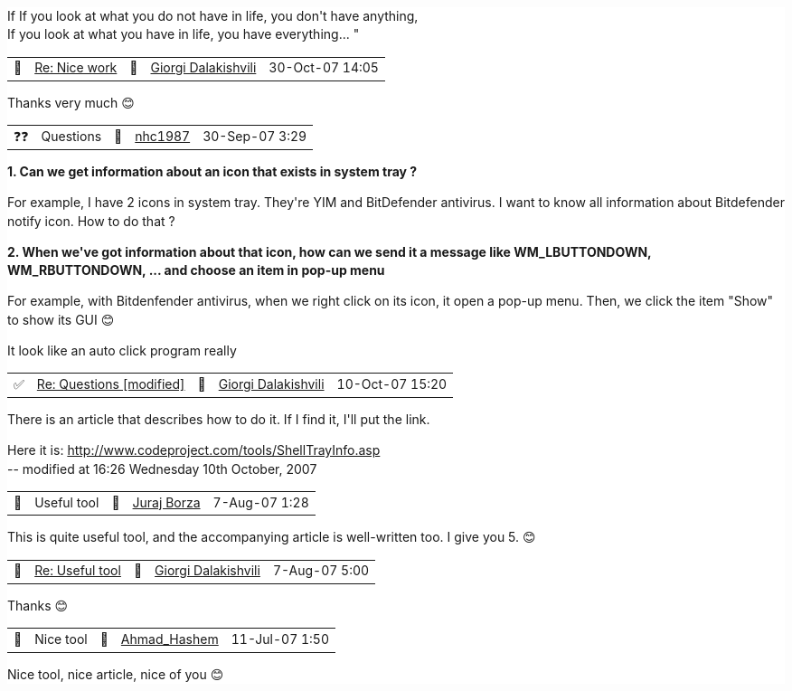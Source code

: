 If If you look at what you do not have in life, you don't have anything,  
If you look at what you have in life, you have everything... "  
 

|     |     |     |     |     |
| ---: | :--- | --- | :--- | ---: |
| 📄 | [Re: Nice work](https://www.codeproject.com/Messages/2296051/Re-Nice-work) | 👤 | [Giorgi Dalakishvili](https://www.codeproject.com/script/Membership/View.aspx?mid=3136296) | 30-Oct-07 14:05 |

Thanks very much 😊
  

|     |     |     |     |     |
| ---: | :--- | --- | :--- | ---: |
| ❓❓ | Questions | 👤 | [nhc1987](https://www.codeproject.com/script/Membership/View.aspx?mid=3725379) | 30-Sep-07 3:29 |

**1. Can we get information about an icon that exists in system tray ?**  
  
For example, I have 2 icons in system tray. They're YIM and BitDefender antivirus. I want to know all information about Bitdefender notify icon. How to do that ?  
  
**2. When we've got information about that icon, how can we send it a message like WM_LBUTTONDOWN, WM_RBUTTONDOWN, ... and choose an item in pop-up menu**  
  
For example, with Bitdenfender antivirus, when we right click on its icon, it open a pop-up menu. Then, we click the item "Show" to show its GUI 😊
  
It look like an auto click program really  


|     |     |     |     |     |
| ---: | :--- | --- | :--- | ---: |
|✅ | [Re: Questions [modified]](https://www.codeproject.com/Messages/2265609/Re-Questions-modified) | 👤 | [Giorgi Dalakishvili](https://www.codeproject.com/script/Membership/View.aspx?mid=3136296) | 10-Oct-07 15:20 |

There is an article that describes how to do it. If I find it, I'll put the link.  
  
Here it is: http://www.codeproject.com/tools/ShellTrayInfo.asp  
-- modified at 16:26 Wednesday 10th October, 2007  
  

|     |     |     |     |     |
| ---: | :--- | --- | :--- | ---: |
| 📄 | Useful tool | 👤 | [Juraj Borza](https://www.codeproject.com/script/Membership/View.aspx?mid=2904136) | 7-Aug-07 1:28 |

This is quite useful tool, and the accompanying article is well-written too. I give you 5. 😊

|     |     |     |     |     |
| ---: | :--- | --- | :--- | ---: |
| 📄 | [Re: Useful tool](https://www.codeproject.com/Messages/2171034/Re-Useful-tool) | 👤 | [Giorgi Dalakishvili](https://www.codeproject.com/script/Membership/View.aspx?mid=3136296) | 7-Aug-07 5:00 |

Thanks 😊
  

|     |     |     |     |     |
| ---: | :--- | --- | :--- | ---: |
| 📄 | Nice tool | 👤 | [Ahmad_Hashem](https://www.codeproject.com/script/Membership/View.aspx?mid=484480) | 11-Jul-07 1:50 |

Nice tool, nice article, nice of you 😊
